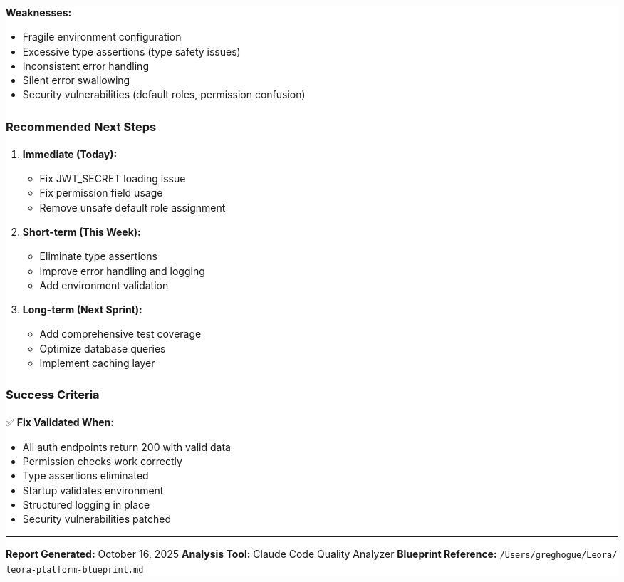 **Weaknesses:**
- Fragile environment configuration
- Excessive type assertions (type safety issues)
- Inconsistent error handling
- Silent error swallowing
- Security vulnerabilities (default roles, permission confusion)

### Recommended Next Steps

1. **Immediate (Today):**
   - Fix JWT_SECRET loading issue
   - Fix permission field usage
   - Remove unsafe default role assignment

2. **Short-term (This Week):**
   - Eliminate type assertions
   - Improve error handling and logging
   - Add environment validation

3. **Long-term (Next Sprint):**
   - Add comprehensive test coverage
   - Optimize database queries
   - Implement caching layer

### Success Criteria

✅ **Fix Validated When:**
- All auth endpoints return 200 with valid data
- Permission checks work correctly
- Type assertions eliminated
- Startup validates environment
- Structured logging in place
- Security vulnerabilities patched

---

**Report Generated:** October 16, 2025
**Analysis Tool:** Claude Code Quality Analyzer
**Blueprint Reference:** `/Users/greghogue/Leora/leora-platform-blueprint.md`
